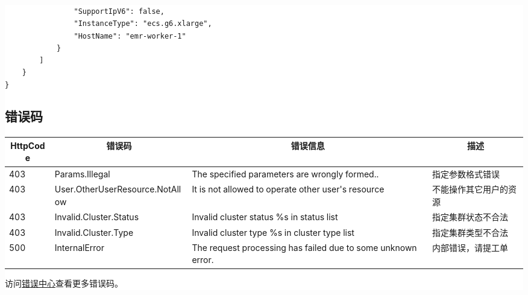 ```
				"SupportIpV6": false,
				"InstanceType": "ecs.g6.xlarge",
				"HostName": "emr-worker-1"
			}
		]
	}
}
```

## 错误码

|HttpCode|错误码|错误信息|描述|
|--------|---|----|--|
|403|Params.Illegal|The specified parameters are wrongly formed..|指定参数格式错误|
|403|User.OtherUserResource.NotAllow|It is not allowed to operate other user's resource|不能操作其它用户的资源|
|403|Invalid.Cluster.Status|Invalid cluster status %s in status list|指定集群状态不合法|
|403|Invalid.Cluster.Type|Invalid cluster type %s in cluster type list|指定集群类型不合法|
|500|InternalError|The request processing has failed due to some unknown error.|内部错误，请提工单|

访问[错误中心](https://error-center.alibabacloud.com/status/product/Emr)查看更多错误码。

